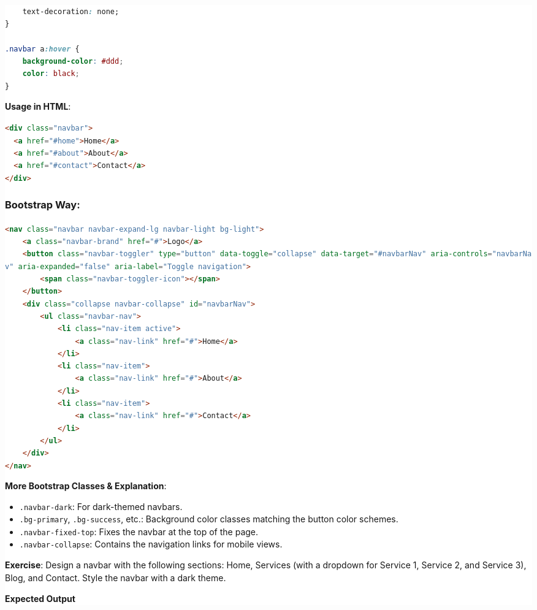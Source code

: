 ```css
    text-decoration: none;
}

.navbar a:hover {
    background-color: #ddd;
    color: black;
}
```

**Usage in HTML**:
```html
<div class="navbar">
  <a href="#home">Home</a>
  <a href="#about">About</a>
  <a href="#contact">Contact</a>
</div>
```

### **Bootstrap Way**:
```html
<nav class="navbar navbar-expand-lg navbar-light bg-light">
    <a class="navbar-brand" href="#">Logo</a>
    <button class="navbar-toggler" type="button" data-toggle="collapse" data-target="#navbarNav" aria-controls="navbarNav" aria-expanded="false" aria-label="Toggle navigation">
        <span class="navbar-toggler-icon"></span>
    </button>
    <div class="collapse navbar-collapse" id="navbarNav">
        <ul class="navbar-nav">
            <li class="nav-item active">
                <a class="nav-link" href="#">Home</a>
            </li>
            <li class="nav-item">
                <a class="nav-link" href="#">About</a>
            </li>
            <li class="nav-item">
                <a class="nav-link" href="#">Contact</a>
            </li>
        </ul>
    </div>
</nav>
```

**More Bootstrap Classes & Explanation**:
- `.navbar-dark`: For dark-themed navbars.
- `.bg-primary`, `.bg-success`, etc.: Background color classes matching the button color schemes.
- `.navbar-fixed-top`: Fixes the navbar at the top of the page.
- `.navbar-collapse`: Contains the navigation links for mobile views.

**Exercise**: Design a navbar with the following sections: Home, Services (with a dropdown for Service 1, Service 2, and Service 3), Blog, and Contact. Style the navbar with a dark theme.

**Expected Output**

